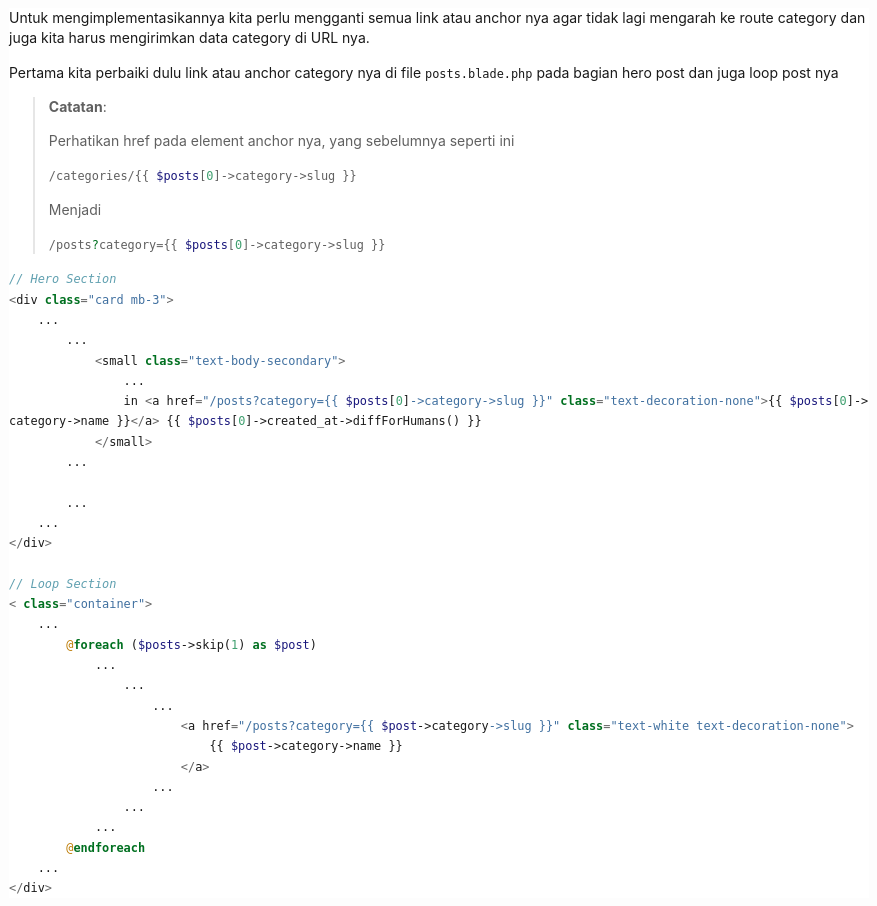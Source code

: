 Untuk mengimplementasikannya kita perlu mengganti semua link atau anchor nya agar tidak lagi mengarah ke route category dan juga kita harus mengirimkan data category di URL nya.

Pertama kita perbaiki dulu link atau anchor category nya di file `posts.blade.php` pada bagian hero post dan juga loop post nya

> **Catatan**:
>
> Perhatikan href pada element anchor nya, yang sebelumnya seperti ini
>
> ```php
> /categories/{{ $posts[0]->category->slug }}
> ```
>
> Menjadi
>
> ```php
> /posts?category={{ $posts[0]->category->slug }}
> ```

```php
// Hero Section
<div class="card mb-3">
    ...
        ...
            <small class="text-body-secondary">
                ...
                in <a href="/posts?category={{ $posts[0]->category->slug }}" class="text-decoration-none">{{ $posts[0]->category->name }}</a> {{ $posts[0]->created_at->diffForHumans() }}
            </small>
        ...

        ...
    ...
</div>

// Loop Section
< class="container">
    ...
        @foreach ($posts->skip(1) as $post)
            ...
                ...
                    ...
                        <a href="/posts?category={{ $post->category->slug }}" class="text-white text-decoration-none">
                            {{ $post->category->name }}
                        </a>
                    ...
                ...
            ...
        @endforeach
    ...
</div>
```
